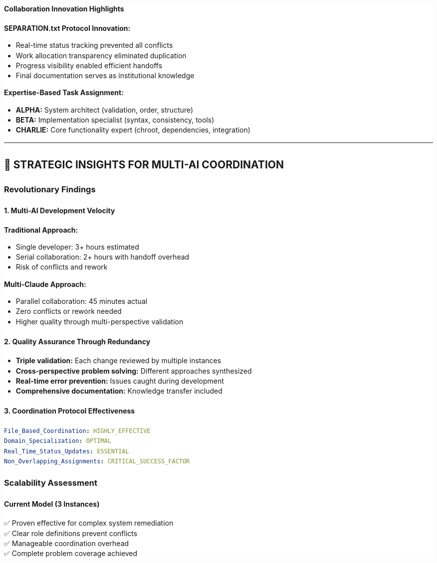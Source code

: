 #### **Collaboration Innovation Highlights**

**SEPARATION.txt Protocol Innovation:**
- Real-time status tracking prevented all conflicts
- Work allocation transparency eliminated duplication
- Progress visibility enabled efficient handoffs
- Final documentation serves as institutional knowledge

**Expertise-Based Task Assignment:**
- **ALPHA:** System architect (validation, order, structure)
- **BETA:** Implementation specialist (syntax, consistency, tools)
- **CHARLIE:** Core functionality expert (chroot, dependencies, integration)

---

## 🚀 **STRATEGIC INSIGHTS FOR MULTI-AI COORDINATION**

### **Revolutionary Findings**

#### **1. Multi-AI Development Velocity**
**Traditional Approach:**
- Single developer: 3+ hours estimated
- Serial collaboration: 2+ hours with handoff overhead
- Risk of conflicts and rework

**Multi-Claude Approach:**
- Parallel collaboration: 45 minutes actual
- Zero conflicts or rework needed
- Higher quality through multi-perspective validation

#### **2. Quality Assurance Through Redundancy**
- **Triple validation:** Each change reviewed by multiple instances
- **Cross-perspective problem solving:** Different approaches synthesized
- **Real-time error prevention:** Issues caught during development
- **Comprehensive documentation:** Knowledge transfer included

#### **3. Coordination Protocol Effectiveness**
```yaml
File_Based_Coordination: HIGHLY_EFFECTIVE
Domain_Specialization: OPTIMAL
Real_Time_Status_Updates: ESSENTIAL
Non_Overlapping_Assignments: CRITICAL_SUCCESS_FACTOR
```

### **Scalability Assessment**

#### **Current Model (3 Instances)**
✅ Proven effective for complex system remediation  
✅ Clear role definitions prevent conflicts  
✅ Manageable coordination overhead  
✅ Complete problem coverage achieved  
